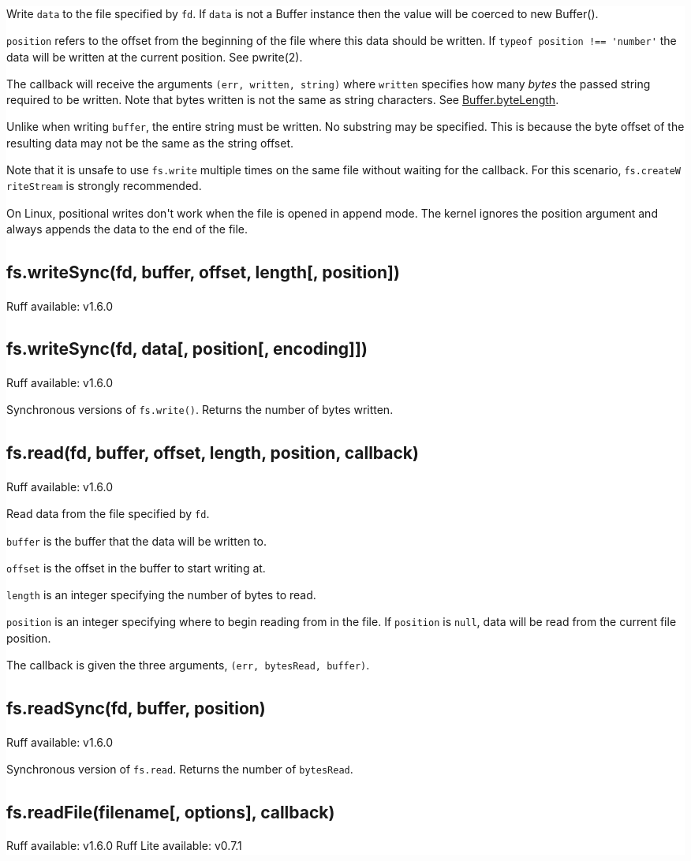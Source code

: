 Write `data` to the file specified by `fd`.  If `data` is not a Buffer instance
then the value will be coerced to new Buffer().

`position` refers to the offset from the beginning of the file where this data
should be written. If `typeof position !== 'number'` the data will be written at
the current position. See pwrite(2).

The callback will receive the arguments `(err, written, string)` where `written`
specifies how many _bytes_ the passed string required to be written. Note that
bytes written is not the same as string characters. See
[Buffer.byteLength](buffer.html#buffer_class_method_buffer_bytelength_string_encoding).

Unlike when writing `buffer`, the entire string must be written. No substring
may be specified. This is because the byte offset of the resulting data may not
be the same as the string offset.

Note that it is unsafe to use `fs.write` multiple times on the same file
without waiting for the callback. For this scenario,
`fs.createWriteStream` is strongly recommended.

On Linux, positional writes don't work when the file is opened in append mode.
The kernel ignores the position argument and always appends the data to
the end of the file.

## fs.writeSync(fd, buffer, offset, length[, position])
<span class="api-platform">Ruff available: v1.6.0</span>

## fs.writeSync(fd, data[, position[, encoding]])
<span class="api-platform">Ruff available: v1.6.0</span>

Synchronous versions of `fs.write()`. Returns the number of bytes written.

## fs.read(fd, buffer, offset, length, position, callback)
<span class="api-platform">Ruff available: v1.6.0</span>

Read data from the file specified by `fd`.

`buffer` is the buffer that the data will be written to.

`offset` is the offset in the buffer to start writing at.

`length` is an integer specifying the number of bytes to read.

`position` is an integer specifying where to begin reading from in the file.
If `position` is `null`, data will be read from the current file position.

The callback is given the three arguments, `(err, bytesRead, buffer)`.

## fs.readSync(fd, buffer, position)
<span class="api-platform">Ruff available: v1.6.0</span>

Synchronous version of `fs.read`. Returns the number of `bytesRead`.

## fs.readFile(filename[, options], callback)
<span class="api-platform">Ruff available: v1.6.0</span>
<span class="api-platform">Ruff Lite available: v0.7.1</span>


[MDN-Date]: https://developer.mozilla.org/en/JavaScript/Reference/Global_Objects/Date
[MDN-Date-getTime]: https://developer.mozilla.org/en/JavaScript/Reference/Global_Objects/Date/getTime